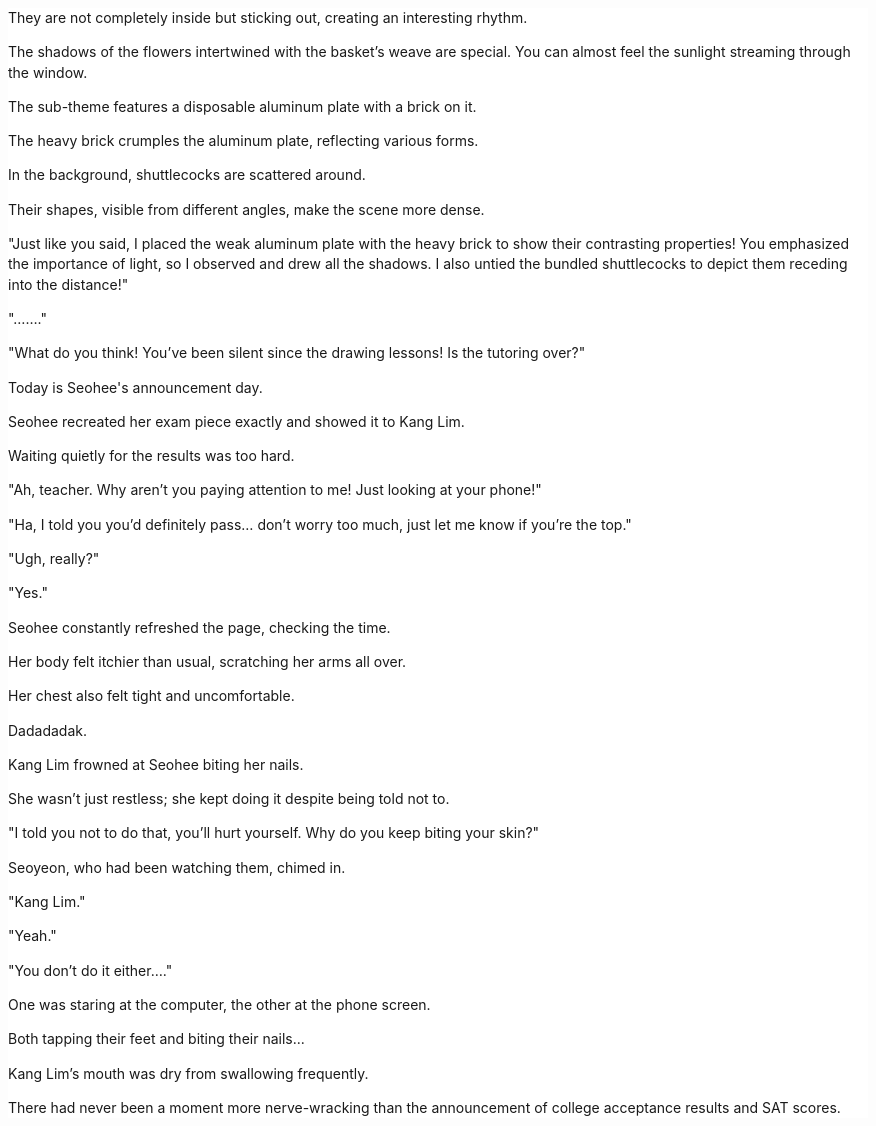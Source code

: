 They are not completely inside but sticking out, creating an interesting rhythm.

The shadows of the flowers intertwined with the basket’s weave are special. You can almost feel the sunlight streaming through the window.

The sub-theme features a disposable aluminum plate with a brick on it.

The heavy brick crumples the aluminum plate, reflecting various forms.

In the background, shuttlecocks are scattered around.

Their shapes, visible from different angles, make the scene more dense.

"Just like you said, I placed the weak aluminum plate with the heavy brick to show their contrasting properties! You emphasized the importance of light, so I observed and drew all the shadows. I also untied the bundled shuttlecocks to depict them receding into the distance!"

"……."

"What do you think! You’ve been silent since the drawing lessons! Is the tutoring over?"

Today is Seohee's announcement day.

Seohee recreated her exam piece exactly and showed it to Kang Lim.

Waiting quietly for the results was too hard.

"Ah, teacher. Why aren’t you paying attention to me! Just looking at your phone!"

"Ha, I told you you’d definitely pass… don’t worry too much, just let me know if you’re the top."

"Ugh, really?"

"Yes."

Seohee constantly refreshed the page, checking the time.

Her body felt itchier than usual, scratching her arms all over.

Her chest also felt tight and uncomfortable.

Dadadadak.

Kang Lim frowned at Seohee biting her nails.

She wasn’t just restless; she kept doing it despite being told not to.

"I told you not to do that, you’ll hurt yourself. Why do you keep biting your skin?"

Seoyeon, who had been watching them, chimed in.

"Kang Lim."

"Yeah."

"You don’t do it either…."

One was staring at the computer, the other at the phone screen.

Both tapping their feet and biting their nails...

Kang Lim’s mouth was dry from swallowing frequently.

There had never been a moment more nerve-wracking than the announcement of college acceptance results and SAT scores.
